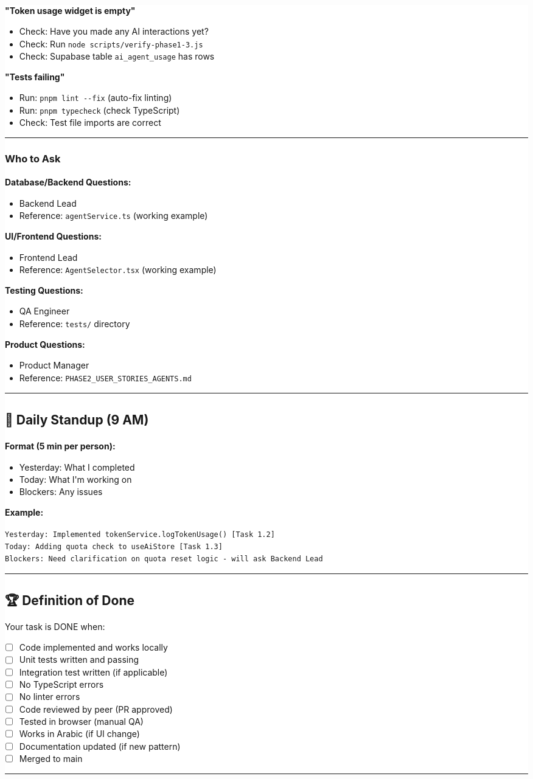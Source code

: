 **"Token usage widget is empty"**
- Check: Have you made any AI interactions yet?
- Check: Run `node scripts/verify-phase1-3.js`
- Check: Supabase table `ai_agent_usage` has rows

**"Tests failing"**
- Run: `pnpm lint --fix` (auto-fix linting)
- Run: `pnpm typecheck` (check TypeScript)
- Check: Test file imports are correct

---

### Who to Ask

**Database/Backend Questions:**
- Backend Lead
- Reference: `agentService.ts` (working example)

**UI/Frontend Questions:**
- Frontend Lead
- Reference: `AgentSelector.tsx` (working example)

**Testing Questions:**
- QA Engineer
- Reference: `tests/` directory

**Product Questions:**
- Product Manager
- Reference: `PHASE2_USER_STORIES_AGENTS.md`

---

## 📅 Daily Standup (9 AM)

**Format (5 min per person):**
- Yesterday: What I completed
- Today: What I'm working on
- Blockers: Any issues

**Example:**
```
Yesterday: Implemented tokenService.logTokenUsage() [Task 1.2]
Today: Adding quota check to useAiStore [Task 1.3]
Blockers: Need clarification on quota reset logic - will ask Backend Lead
```

---

## 🏆 Definition of Done

Your task is DONE when:

- [ ] Code implemented and works locally
- [ ] Unit tests written and passing
- [ ] Integration test written (if applicable)
- [ ] No TypeScript errors
- [ ] No linter errors
- [ ] Code reviewed by peer (PR approved)
- [ ] Tested in browser (manual QA)
- [ ] Works in Arabic (if UI change)
- [ ] Documentation updated (if new pattern)
- [ ] Merged to main

---